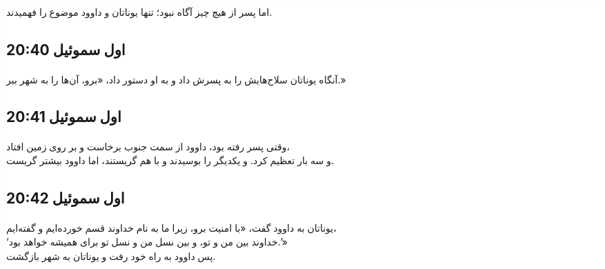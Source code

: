 اما پسر از هیچ چیز آگاه نبود؛ تنها یوناتان و داوود موضوع را فهمیدند.

## اول سموئیل 20:40

آنگاه یوناتان سلاح‌هایش را به پسرش داد و به او دستور داد، «برو، آن‌ها را به شهر ببر.»

## اول سموئیل 20:41

وقتی پسر رفته بود، داوود از سمت جنوب برخاست و بر روی زمین افتاد،  
و سه بار تعظیم کرد. و یکدیگر را بوسیدند و با هم گریستند، اما داوود بیشتر گریست.

## اول سموئیل 20:42

یوناتان به داوود گفت، «با امنیت برو، زیرا ما به نام خداوند قسم خورده‌ایم و گفته‌ایم،  
‘خداوند بین من و تو، و بین نسل من و نسل تو برای همیشه خواهد بود.’»  
پس داوود به راه خود رفت و یوناتان به شهر بازگشت.
